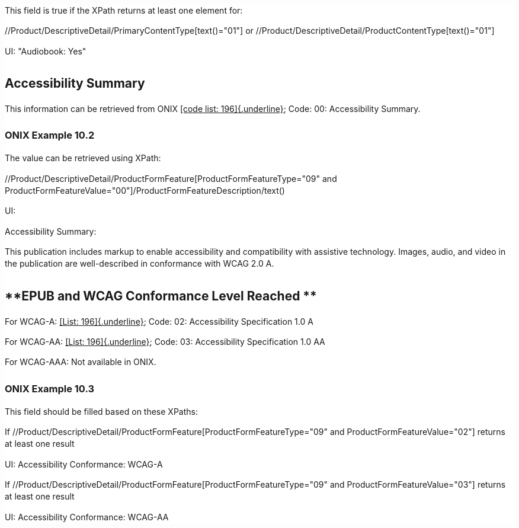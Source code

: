This field is true if the XPath returns at least one element for:

//Product/DescriptiveDetail/PrimaryContentType\[text()=\"01\"\] or
//Product/DescriptiveDetail/ProductContentType\[text()=\"01\"\]

UI: \"Audiobook: Yes\"

**Accessibility Summary**
-------------------------

This information can be retrieved from ONIX [[code list:
196]{.underline}](https://ns.editeur.org/onix/en/196); Code: 00:
Accessibility Summary.

### ONIX Example 10.2 

The value can be retrieved using XPath:

//Product/DescriptiveDetail/ProductFormFeature\[ProductFormFeatureType=\"09\"
and
ProductFormFeatureValue=\"00\"\]/ProductFormFeatureDescription/text()

UI:

Accessibility Summary:

This publication includes markup to enable accessibility and
compatibility with assistive technology. Images, audio, and video in the
publication are well-described in conformance with WCAG 2.0 A.

**EPUB and WCAG Conformance Level Reached **
--------------------------------------------

For WCAG-A: [[List:
196]{.underline}](https://ns.editeur.org/onix/en/196); Code: 02:
Accessibility Specification 1.0 A

For WCAG-AA: [[List:
196]{.underline}](https://ns.editeur.org/onix/en/196); Code: 03:
Accessibility Specification 1.0 AA

For WCAG-AAA: Not available in ONIX.

### ONIX Example 10.3

This field should be filled based on these XPaths:

If
//Product/DescriptiveDetail/ProductFormFeature\[ProductFormFeatureType=\"09\"
and ProductFormFeatureValue=\"02\"\] returns at least one result

UI: Accessibility Conformance: WCAG-A

If
//Product/DescriptiveDetail/ProductFormFeature\[ProductFormFeatureType=\"09\"
and ProductFormFeatureValue=\"03\"\] returns at least one result

UI: Accessibility Conformance: WCAG-AA
